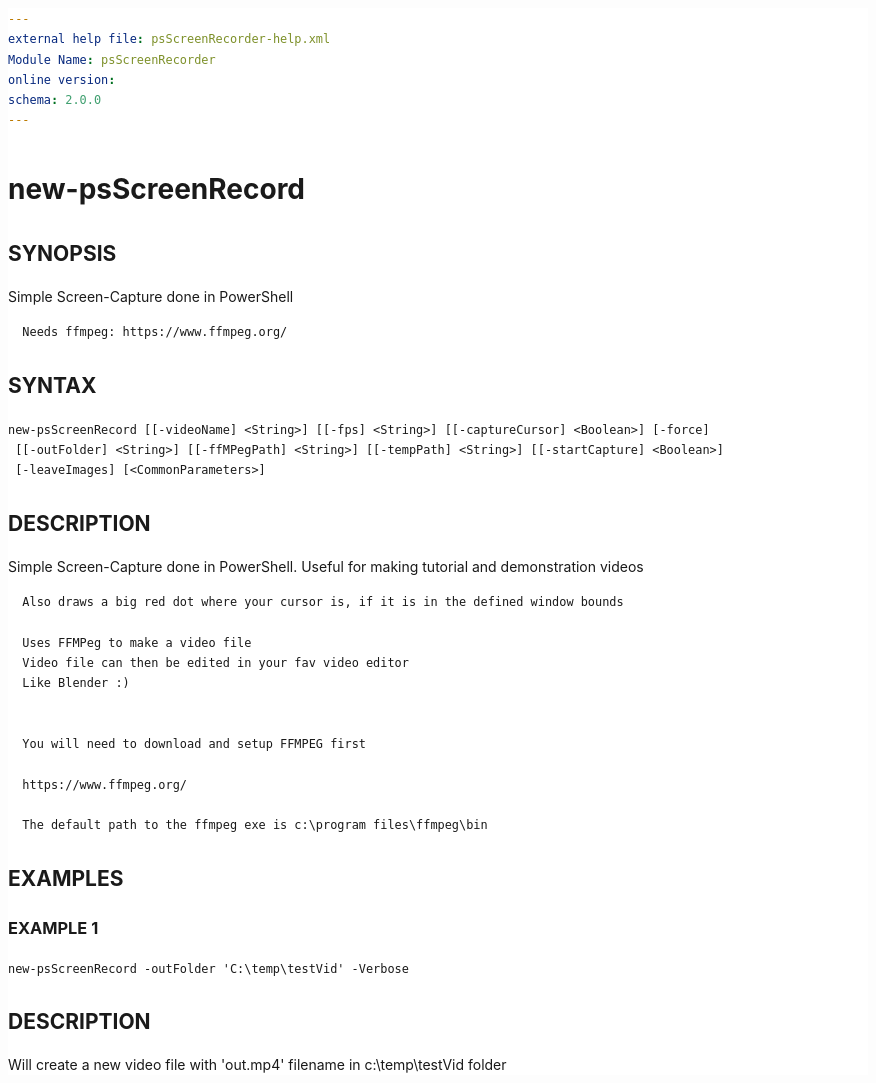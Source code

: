 ```yaml
---
external help file: psScreenRecorder-help.xml
Module Name: psScreenRecorder
online version:
schema: 2.0.0
---
```


# new-psScreenRecord

## SYNOPSIS
Simple Screen-Capture done in PowerShell

      Needs ffmpeg: https://www.ffmpeg.org/

## SYNTAX

```
new-psScreenRecord [[-videoName] <String>] [[-fps] <String>] [[-captureCursor] <Boolean>] [-force]
 [[-outFolder] <String>] [[-ffMPegPath] <String>] [[-tempPath] <String>] [[-startCapture] <Boolean>]
 [-leaveImages] [<CommonParameters>]
```

## DESCRIPTION
Simple Screen-Capture done in PowerShell.
      Useful for making tutorial  and demonstration videos

      Also draws a big red dot where your cursor is, if it is in the defined window bounds

      Uses FFMPeg to make a video file
      Video file can then be edited in your fav video editor
      Like Blender :)


      You will need to download and setup FFMPEG first

      https://www.ffmpeg.org/

      The default path to the ffmpeg exe is c:\program files\ffmpeg\bin

## EXAMPLES

### EXAMPLE 1
```
new-psScreenRecord -outFolder 'C:\temp\testVid' -Verbose
```

DESCRIPTION
------------
Will create a new video file with 'out.mp4' filename in c:\temp\testVid folder
